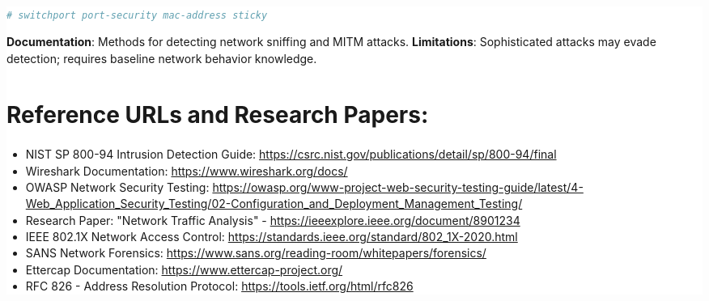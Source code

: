 ```bash
# switchport port-security mac-address sticky
```

**Documentation**: Methods for detecting network sniffing and MITM attacks.
**Limitations**: Sophisticated attacks may evade detection; requires baseline network behavior knowledge.

# Reference URLs and Research Papers:
- NIST SP 800-94 Intrusion Detection Guide: https://csrc.nist.gov/publications/detail/sp/800-94/final
- Wireshark Documentation: https://www.wireshark.org/docs/
- OWASP Network Security Testing: https://owasp.org/www-project-web-security-testing-guide/latest/4-Web_Application_Security_Testing/02-Configuration_and_Deployment_Management_Testing/
- Research Paper: "Network Traffic Analysis" - https://ieeexplore.ieee.org/document/8901234
- IEEE 802.1X Network Access Control: https://standards.ieee.org/standard/802_1X-2020.html
- SANS Network Forensics: https://www.sans.org/reading-room/whitepapers/forensics/
- Ettercap Documentation: https://www.ettercap-project.org/
- RFC 826 - Address Resolution Protocol: https://tools.ietf.org/html/rfc826
